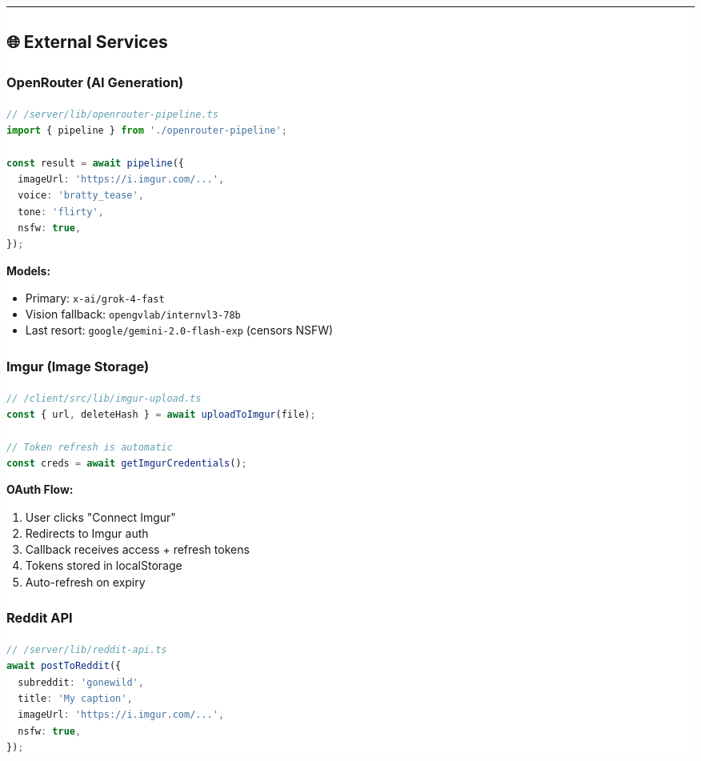
---

## 🌐 **External Services**

### **OpenRouter (AI Generation)**

```typescript
// /server/lib/openrouter-pipeline.ts
import { pipeline } from './openrouter-pipeline';

const result = await pipeline({
  imageUrl: 'https://i.imgur.com/...',
  voice: 'bratty_tease',
  tone: 'flirty',
  nsfw: true,
});
```

**Models:**

- Primary: `x-ai/grok-4-fast`
- Vision fallback: `opengvlab/internvl3-78b`
- Last resort: `google/gemini-2.0-flash-exp` (censors NSFW)

### **Imgur (Image Storage)**

```typescript
// /client/src/lib/imgur-upload.ts
const { url, deleteHash } = await uploadToImgur(file);

// Token refresh is automatic
const creds = await getImgurCredentials();
```

**OAuth Flow:**

1. User clicks "Connect Imgur"
2. Redirects to Imgur auth
3. Callback receives access + refresh tokens
4. Tokens stored in localStorage
5. Auto-refresh on expiry

### **Reddit API**

```typescript
// /server/lib/reddit-api.ts
await postToReddit({
  subreddit: 'gonewild',
  title: 'My caption',
  imageUrl: 'https://i.imgur.com/...',
  nsfw: true,
});
```
